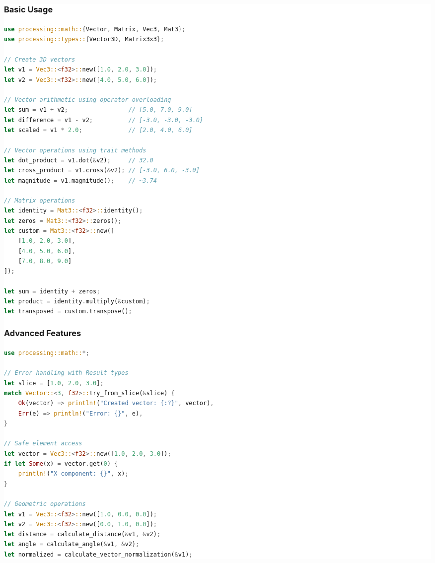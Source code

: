 ### Basic Usage

```rust
use processing::math::{Vector, Matrix, Vec3, Mat3};
use processing::types::{Vector3D, Matrix3x3};

// Create 3D vectors
let v1 = Vec3::<f32>::new([1.0, 2.0, 3.0]);
let v2 = Vec3::<f32>::new([4.0, 5.0, 6.0]);

// Vector arithmetic using operator overloading
let sum = v1 + v2;                 // [5.0, 7.0, 9.0]
let difference = v1 - v2;          // [-3.0, -3.0, -3.0]
let scaled = v1 * 2.0;             // [2.0, 4.0, 6.0]

// Vector operations using trait methods
let dot_product = v1.dot(&v2);     // 32.0
let cross_product = v1.cross(&v2); // [-3.0, 6.0, -3.0]
let magnitude = v1.magnitude();    // ~3.74

// Matrix operations
let identity = Mat3::<f32>::identity();
let zeros = Mat3::<f32>::zeros();
let custom = Mat3::<f32>::new([
    [1.0, 2.0, 3.0],
    [4.0, 5.0, 6.0],
    [7.0, 8.0, 9.0]
]);

let sum = identity + zeros;
let product = identity.multiply(&custom);
let transposed = custom.transpose();
```

### Advanced Features

```rust
use processing::math::*;

// Error handling with Result types
let slice = [1.0, 2.0, 3.0];
match Vector::<3, f32>::try_from_slice(&slice) {
    Ok(vector) => println!("Created vector: {:?}", vector),
    Err(e) => println!("Error: {}", e),
}

// Safe element access
let vector = Vec3::<f32>::new([1.0, 2.0, 3.0]);
if let Some(x) = vector.get(0) {
    println!("X component: {}", x);
}

// Geometric operations
let v1 = Vec3::<f32>::new([1.0, 0.0, 0.0]);
let v2 = Vec3::<f32>::new([0.0, 1.0, 0.0]);
let distance = calculate_distance(&v1, &v2);
let angle = calculate_angle(&v1, &v2);
let normalized = calculate_vector_normalization(&v1);
```
